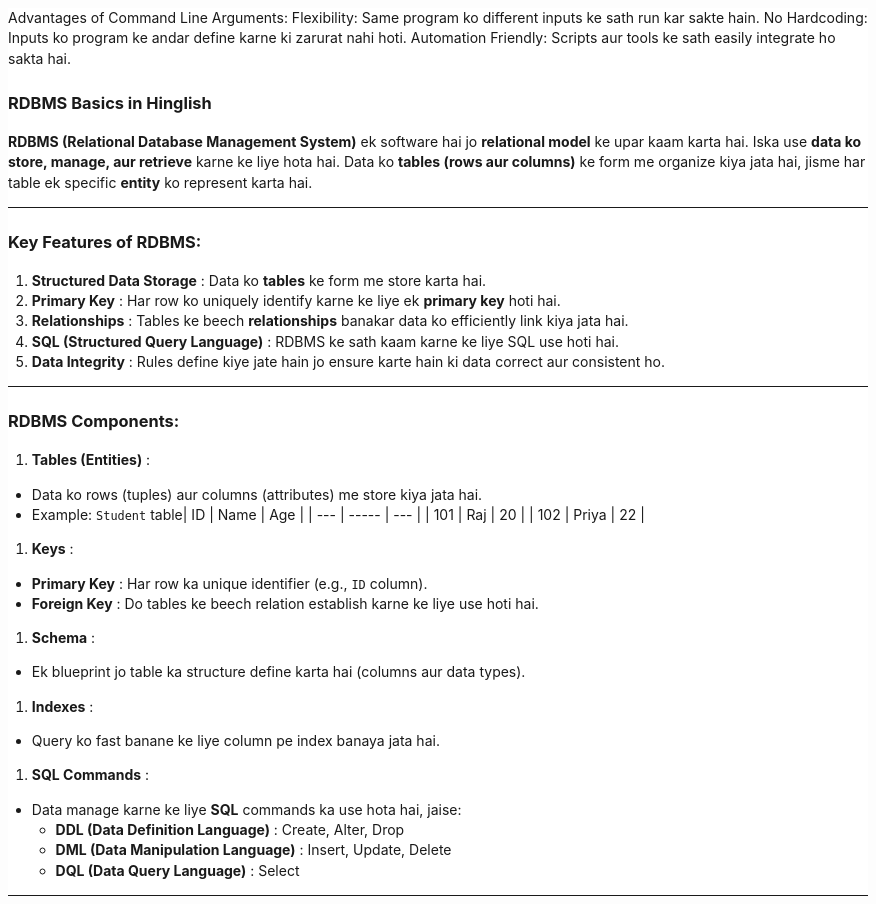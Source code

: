 Advantages of Command Line Arguments:
Flexibility: Same program ko different inputs ke sath run kar sakte hain.
No Hardcoding: Inputs ko program ke andar define karne ki zarurat nahi hoti.
Automation Friendly: Scripts aur tools ke sath easily integrate ho sakta hai.

### **RDBMS Basics in Hinglish**

**RDBMS (Relational Database Management System)** ek software hai jo **relational model** ke upar kaam karta hai. Iska use **data ko store, manage, aur retrieve** karne ke liye hota hai. Data ko **tables (rows aur columns)** ke form me organize kiya jata hai, jisme har table ek specific **entity** ko represent karta hai.

---

### **Key Features of RDBMS:**

1. **Structured Data Storage** : Data ko **tables** ke form me store karta hai.
2. **Primary Key** : Har row ko uniquely identify karne ke liye ek **primary key** hoti hai.
3. **Relationships** : Tables ke beech **relationships** banakar data ko efficiently link kiya jata hai.
4. **SQL (Structured Query Language)** : RDBMS ke sath kaam karne ke liye SQL use hoti hai.
5. **Data Integrity** : Rules define kiye jate hain jo ensure karte hain ki data correct aur consistent ho.

---

### **RDBMS Components:**

1. **Tables (Entities)** :

* Data ko rows (tuples) aur columns (attributes) me store kiya jata hai.
* Example: `Student` table| ID  | Name  | Age |
  | --- | ----- | --- |
  | 101 | Raj   | 20  |
  | 102 | Priya | 22  |

1. **Keys** :

* **Primary Key** : Har row ka unique identifier (e.g., `ID` column).
* **Foreign Key** : Do tables ke beech relation establish karne ke liye use hoti hai.

1. **Schema** :

* Ek blueprint jo table ka structure define karta hai (columns aur data types).

1. **Indexes** :

* Query ko fast banane ke liye column pe index banaya jata hai.

1. **SQL Commands** :

* Data manage karne ke liye **SQL** commands ka use hota hai, jaise:
  * **DDL (Data Definition Language)** : Create, Alter, Drop
  * **DML (Data Manipulation Language)** : Insert, Update, Delete
  * **DQL (Data Query Language)** : Select

---